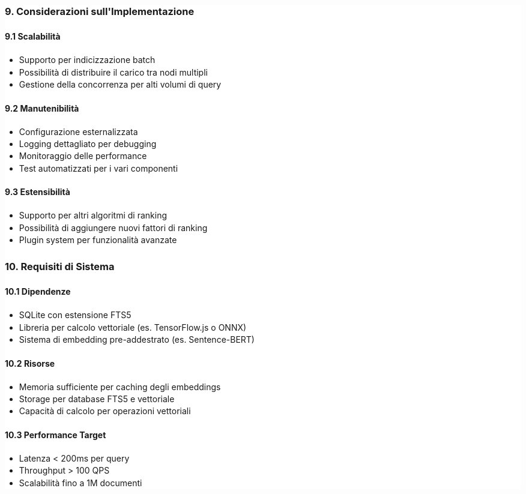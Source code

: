 ### 9. Considerazioni sull'Implementazione

#### 9.1 Scalabilità

- Supporto per indicizzazione batch
- Possibilità di distribuire il carico tra nodi multipli
- Gestione della concorrenza per alti volumi di query

#### 9.2 Manutenibilità

- Configurazione esternalizzata
- Logging dettagliato per debugging
- Monitoraggio delle performance
- Test automatizzati per i vari componenti

#### 9.3 Estensibilità

- Supporto per altri algoritmi di ranking
- Possibilità di aggiungere nuovi fattori di ranking
- Plugin system per funzionalità avanzate

### 10. Requisiti di Sistema

#### 10.1 Dipendenze

- SQLite con estensione FTS5
- Libreria per calcolo vettoriale (es. TensorFlow.js o ONNX)
- Sistema di embedding pre-addestrato (es. Sentence-BERT)

#### 10.2 Risorse

- Memoria sufficiente per caching degli embeddings
- Storage per database FTS5 e vettoriale
- Capacità di calcolo per operazioni vettoriali

#### 10.3 Performance Target

- Latenza < 200ms per query
- Throughput > 100 QPS
- Scalabilità fino a 1M documenti
